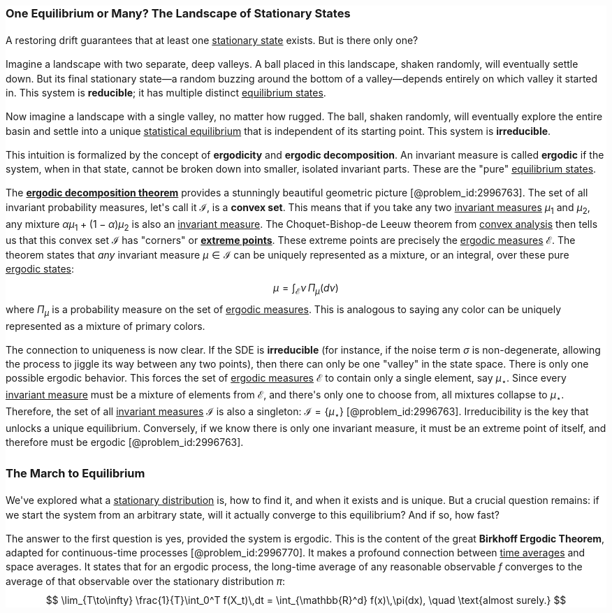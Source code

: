 ### One Equilibrium or Many? The Landscape of Stationary States

A restoring drift guarantees that at least one [stationary state](@article_id:264258) exists. But is there only one?

Imagine a landscape with two separate, deep valleys. A ball placed in this landscape, shaken randomly, will eventually settle down. But its final stationary state—a random buzzing around the bottom of a valley—depends entirely on which valley it started in. This system is **reducible**; it has multiple distinct [equilibrium states](@article_id:167640).

Now imagine a landscape with a single valley, no matter how rugged. The ball, shaken randomly, will eventually explore the entire basin and settle into a unique [statistical equilibrium](@article_id:186083) that is independent of its starting point. This system is **irreducible**.

This intuition is formalized by the concept of **ergodicity** and **ergodic decomposition**. An invariant measure is called **ergodic** if the system, when in that state, cannot be broken down into smaller, isolated invariant parts. These are the "pure" [equilibrium states](@article_id:167640).

The **[ergodic decomposition theorem](@article_id:180077)** provides a stunningly beautiful geometric picture [@problem_id:2996763]. The set of all invariant probability measures, let's call it $\mathcal{I}$, is a **convex set**. This means that if you take any two [invariant measures](@article_id:201550) $\mu_1$ and $\mu_2$, any mixture $\alpha \mu_1 + (1-\alpha) \mu_2$ is also an [invariant measure](@article_id:157876). The Choquet-Bishop-de Leeuw theorem from [convex analysis](@article_id:272744) then tells us that this convex set $\mathcal{I}$ has "corners" or **[extreme points](@article_id:273122)**. These extreme points are precisely the [ergodic measures](@article_id:265429) $\mathcal{E}$. The theorem states that *any* invariant measure $\mu \in \mathcal{I}$ can be uniquely represented as a mixture, or an integral, over these pure [ergodic states](@article_id:273185):
$$
\mu = \int_{\mathcal{E}} \nu \, \Pi_{\mu}(d\nu)
$$
where $\Pi_{\mu}$ is a probability measure on the set of [ergodic measures](@article_id:265429). This is analogous to saying any color can be uniquely represented as a mixture of primary colors.

The connection to uniqueness is now clear. If the SDE is **irreducible** (for instance, if the noise term $\sigma$ is non-degenerate, allowing the process to jiggle its way between any two points), then there can only be one "valley" in the state space. There is only one possible ergodic behavior. This forces the set of [ergodic measures](@article_id:265429) $\mathcal{E}$ to contain only a single element, say $\mu_\star$. Since every [invariant measure](@article_id:157876) must be a mixture of elements from $\mathcal{E}$, and there's only one to choose from, all mixtures collapse to $\mu_\star$. Therefore, the set of all [invariant measures](@article_id:201550) $\mathcal{I}$ is also a singleton: $\mathcal{I} = \{\mu_\star\}$ [@problem_id:2996763]. Irreducibility is the key that unlocks a unique equilibrium. Conversely, if we know there is only one invariant measure, it must be an extreme point of itself, and therefore must be ergodic [@problem_id:2996763].

### The March to Equilibrium

We've explored what a [stationary distribution](@article_id:142048) is, how to find it, and when it exists and is unique. But a crucial question remains: if we start the system from an arbitrary state, will it actually converge to this equilibrium? And if so, how fast?

The answer to the first question is yes, provided the system is ergodic. This is the content of the great **Birkhoff Ergodic Theorem**, adapted for continuous-time processes [@problem_id:2996770]. It makes a profound connection between [time averages](@article_id:201819) and space averages. It states that for an ergodic process, the long-time average of any reasonable observable $f$ converges to the average of that observable over the stationary distribution $\pi$:
$$
\lim_{T\to\infty} \frac{1}{T}\int_0^T f(X_t)\,dt = \int_{\mathbb{R}^d} f(x)\,\pi(dx), \quad \text{almost surely.}
$$